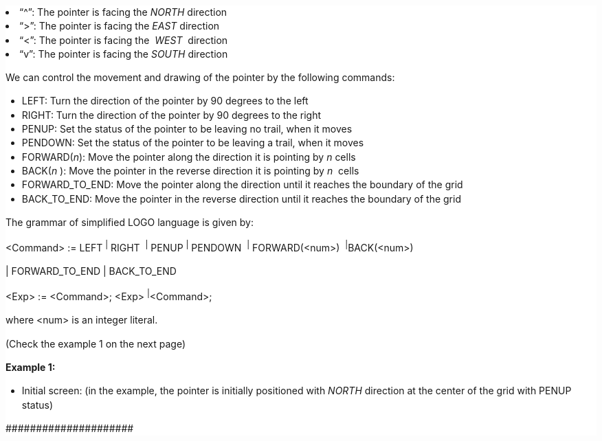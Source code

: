  <li>“​^​”: The pointer is facing the ​<em>NORTH</em>​ direction</li>

 <li>“​&gt;​”: The pointer is facing the ​<em>EAST </em>​direction</li>

 <li>“​&lt;”: The pointer is facing the ​ <em>WEST </em>​ ​direction</li>

 <li>“​v​”: The pointer is facing the ​<em>SOUTH </em>​direction</li>

</ul>




We can control the movement and drawing of the pointer by the following commands:

<ul>

 <li>LEFT: Turn the direction of the pointer by 90 degrees to the left</li>

 <li>RIGHT: Turn the direction of the pointer by 90 degrees to the right</li>

 <li>PENUP: Set the status of the pointer to be leaving no trail, when it moves</li>

 <li>PENDOWN: Set the status of the pointer to be leaving a trail, when it moves</li>

 <li>FORWARD(​<em>n</em>​): Move the pointer along the direction it is pointing by ​<em>n</em>​ cells</li>

 <li>BACK(<em>n</em>​ ​): Move the pointer in the reverse direction it is pointing by <em>n</em>​ ​ cells</li>

 <li>FORWARD_TO_END: Move the pointer along the direction until it reaches the boundary of the grid</li>

 <li>BACK_TO_END: Move the pointer in the reverse direction until it reaches the boundary of the grid</li>

</ul>




The grammar of simplified LOGO language is given by:

&lt;Command&gt; := LEFT <sup>|</sup>​ RIGHT ​   <sup>|</sup>​ PENUP ​ <sup>|</sup>​ PENDOWN ​ <sup>|</sup>​ FORWARD(&lt;num&gt;) ​ <sup>|</sup>​ BACK(&lt;num&gt;)​

| FORWARD_TO_END | BACK_TO_END

&lt;Exp&gt; := &lt;Command&gt;;  &lt;Exp&gt;  <sup>|</sup>​  &lt;Command&gt;;​

where &lt;num&gt; is an integer literal.

(Check the example 1 on the next page)

<strong>Example 1: </strong>

<ul>

 <li>Initial screen: (in the example, the pointer is initially positioned with ​<em>NORTH </em>​direction at the center of the grid with PENUP status​)</li>

</ul>

#####################

